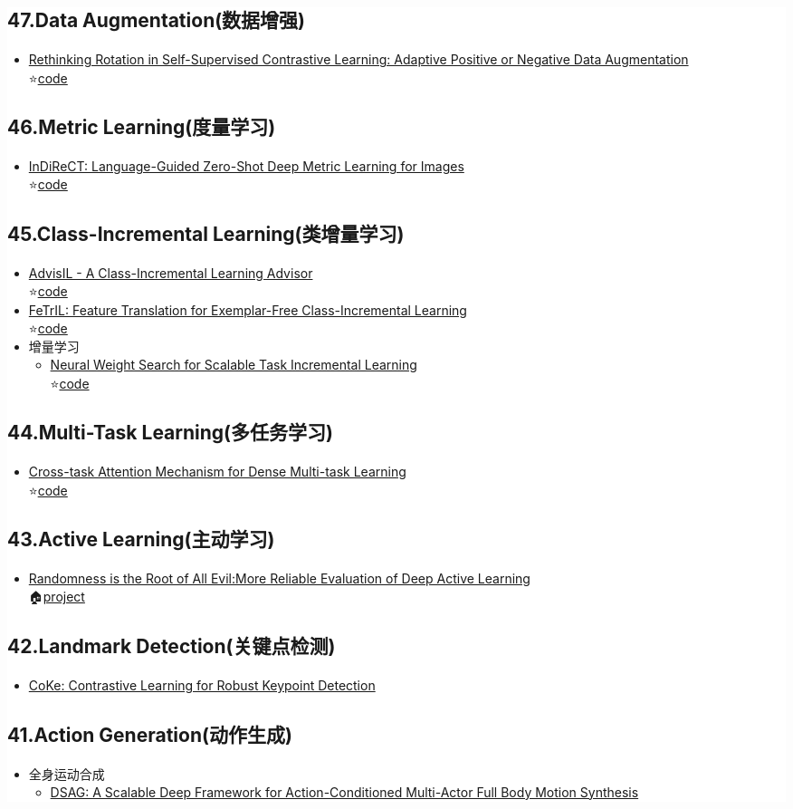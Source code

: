 <a name="47"/>

## 47.Data Augmentation(数据增强)
* [Rethinking Rotation in Self-Supervised Contrastive Learning: Adaptive Positive or Negative Data Augmentation](https://arxiv.org/abs/2210.12681)<br>:star:[code](https://github.com/AtsuMiyai/rethinking_rotation)

<a name="46"/>

## 46.Metric Learning(度量学习)
* [InDiReCT: Language-Guided Zero-Shot Deep Metric Learning for Images](https://arxiv.org/abs/2211.12760)<br>:star:[code](https://github.com/LSX-UniWue/InDiReCT)

<a name="45"/>

## 45.Class-Incremental Learning(类增量学习)
* [AdvisIL - A Class-Incremental Learning Advisor](https://openaccess.thecvf.com/content/WACV2023/papers/Feillet_AdvisIL_-_A_Class-Incremental_Learning_Advisor_WACV_2023_paper.pdf)<br>:star:[code](https://github.com/EvaJF/AdvisIL)
* [FeTrIL: Feature Translation for Exemplar-Free Class-Incremental Learning](https://openaccess.thecvf.com/content/WACV2023/papers/Petit_FeTrIL_Feature_Translation_for_Exemplar-Free_Class-Incremental_Learning_WACV_2023_paper.pdf)<br>:star:[code](https://github.com/GregoirePetit/FeTrIL)
* 增量学习
  * [Neural Weight Search for Scalable Task Incremental Learning](https://openaccess.thecvf.com/content/WACV2023/papers/Jiang_Neural_Weight_Search_for_Scalable_Task_Incremental_Learning_WACV_2023_paper.pdf)<br>:star:[code](https://github.com/JianJiangKCL/NeuralWeightSearch)

<a name="44"/>

## 44.Multi-Task Learning(多任务学习)
* [Cross-task Attention Mechanism for Dense Multi-task Learning](https://openaccess.thecvf.com/content/WACV2023/papers/Lopes_Cross-Task_Attention_Mechanism_for_Dense_Multi-Task_Learning_WACV_2023_paper.pdf)<br>:star:[code](https://github.com/astra-vision/DenseMTL)

<a name="43"/>

## 43.Active Learning(主动学习)
* [Randomness is the Root of All Evil:More Reliable Evaluation of Deep Active Learning](https://openaccess.thecvf.com/content/WACV2023/papers/Ji_Randomness_Is_the_Root_of_All_Evil_More_Reliable_Evaluation_WACV_2023_paper.pdf)<br>:house:[project](https://intellisec.de/research/eval-al)

<a name="42"/>

## 42.Landmark Detection(关键点检测)
* [CoKe: Contrastive Learning for Robust Keypoint Detection](https://openaccess.thecvf.com/content/WACV2023/papers/Bai_CoKe_Contrastive_Learning_for_Robust_Keypoint_Detection_WACV_2023_paper.pdf)

<a name="41"/>

## 41.Action Generation(动作生成)
* 全身运动合成
  * [DSAG: A Scalable Deep Framework for Action-Conditioned Multi-Actor Full Body Motion Synthesis](https://openaccess.thecvf.com/content/WACV2023/papers/Gupta_DSAG_A_Scalable_Deep_Framework_for_Action-Conditioned_Multi-Actor_Full_Body_WACV_2023_paper.pdf)
